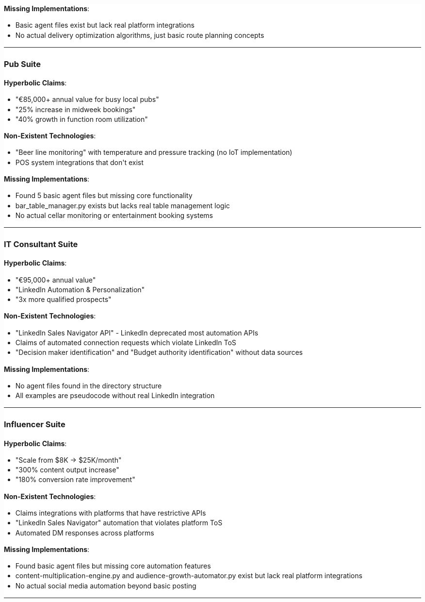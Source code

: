 **Missing Implementations**:
- Basic agent files exist but lack real platform integrations
- No actual delivery optimization algorithms, just basic route planning concepts

---

### Pub Suite
**Hyperbolic Claims**:
- "€85,000+ annual value for busy local pubs"
- "25% increase in midweek bookings"
- "40% growth in function room utilization"

**Non-Existent Technologies**:
- "Beer line monitoring" with temperature and pressure tracking (no IoT implementation)
- POS system integrations that don't exist

**Missing Implementations**:
- Found 5 basic agent files but missing core functionality
- bar_table_manager.py exists but lacks real table management logic
- No actual cellar monitoring or entertainment booking systems

---

### IT Consultant Suite
**Hyperbolic Claims**:
- "€95,000+ annual value"
- "LinkedIn Automation & Personalization"
- "3x more qualified prospects"

**Non-Existent Technologies**:
- "LinkedIn Sales Navigator API" - LinkedIn deprecated most automation APIs
- Claims of automated connection requests which violate LinkedIn ToS
- "Decision maker identification" and "Budget authority identification" without data sources

**Missing Implementations**:
- No agent files found in the directory structure
- All examples are pseudocode without real LinkedIn integration

---

### Influencer Suite
**Hyperbolic Claims**:
- "Scale from $8K → $25K/month"
- "300% content output increase"
- "180% conversion rate improvement"

**Non-Existent Technologies**:
- Claims integrations with platforms that have restrictive APIs
- "LinkedIn Sales Navigator" automation that violates platform ToS
- Automated DM responses across platforms

**Missing Implementations**:
- Found basic agent files but missing core automation features
- content-multiplication-engine.py and audience-growth-automator.py exist but lack real platform integrations
- No actual social media automation beyond basic posting

---